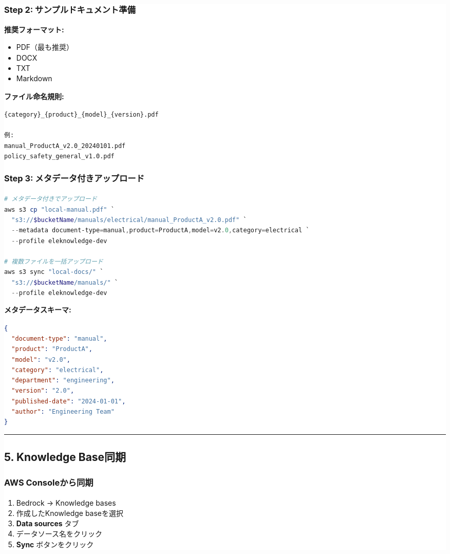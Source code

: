 ### Step 2: サンプルドキュメント準備

**推奨フォーマット:**
- PDF（最も推奨）
- DOCX
- TXT
- Markdown

**ファイル命名規則:**
```
{category}_{product}_{model}_{version}.pdf

例:
manual_ProductA_v2.0_20240101.pdf
policy_safety_general_v1.0.pdf
```

### Step 3: メタデータ付きアップロード

```powershell
# メタデータ付きでアップロード
aws s3 cp "local-manual.pdf" `
  "s3://$bucketName/manuals/electrical/manual_ProductA_v2.0.pdf" `
  --metadata document-type=manual,product=ProductA,model=v2.0,category=electrical `
  --profile eleknowledge-dev

# 複数ファイルを一括アップロード
aws s3 sync "local-docs/" `
  "s3://$bucketName/manuals/" `
  --profile eleknowledge-dev
```

**メタデータスキーマ:**
```json
{
  "document-type": "manual",
  "product": "ProductA",
  "model": "v2.0",
  "category": "electrical",
  "department": "engineering",
  "version": "2.0",
  "published-date": "2024-01-01",
  "author": "Engineering Team"
}
```

---

## 5. Knowledge Base同期

### AWS Consoleから同期

1. Bedrock → Knowledge bases
2. 作成したKnowledge baseを選択
3. **Data sources** タブ
4. データソース名をクリック
5. **Sync** ボタンをクリック
